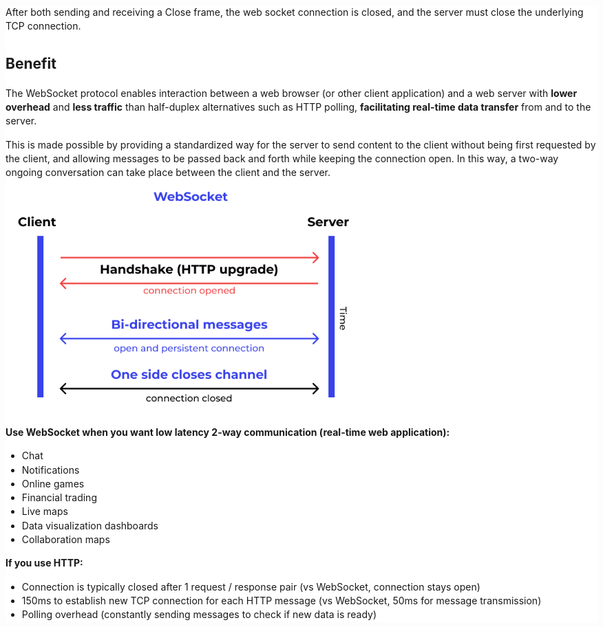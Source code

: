 After both sending and receiving a Close frame, the web socket connection is closed, and the server must close the underlying TCP connection.

## Benefit

The WebSocket protocol enables interaction between a web browser (or other client application) and a web server with **lower overhead** and **less traffic** than half-duplex alternatives such as HTTP polling, **facilitating real-time data transfer** from and to the server.

This is made possible by providing a standardized way for the server to send content to the client without being first requested by the client, and allowing messages to be passed back and forth while keeping the connection open. In this way, a two-way ongoing conversation can take place between the client and the server.

![](../image/Websocket_connection.png)

**Use WebSocket when you want low latency 2-way communication (real-time web application):**
- Chat
- Notifications
- Online games
- Financial trading
- Live maps
- Data visualization dashboards
- Collaboration maps

**If you use HTTP:**
- Connection is typically closed after 1 request / response pair (vs WebSocket, connection stays open)
- 150ms to establish new TCP connection for each HTTP message (vs WebSocket, 50ms for message transmission)
- Polling overhead (constantly sending messages to check if new data is ready)

